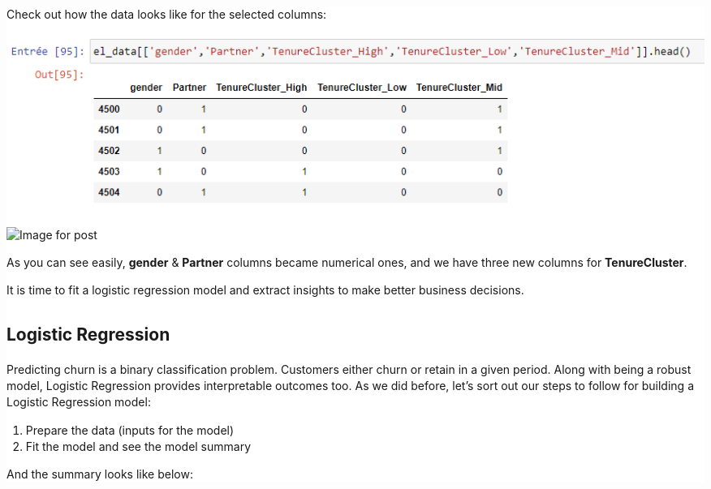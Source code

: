 Check out how the data looks like for the selected columns:

![Image for post](/./src-4/capture-21.png)

![Image for post](https://miro.medium.com/max/1901/1*LaYxxPqz4yLk_Up1s6v9UQ.png)

As you can see easily,  **gender** &  **Partner** columns became numerical ones, and we have three new columns for  **TenureCluster**.

It is time to fit a logistic regression model and extract insights to make better business decisions.


## Logistic Regression

Predicting churn is a binary classification problem.  Customers either churn or retain in a given period. Along with being a robust model, Logistic Regression provides interpretable outcomes too. As we did before, let’s sort out our steps to follow for building a Logistic Regression model:

1.  Prepare the data (inputs for the model)
2.  Fit the model and see the model summary

And the summary looks like below:

